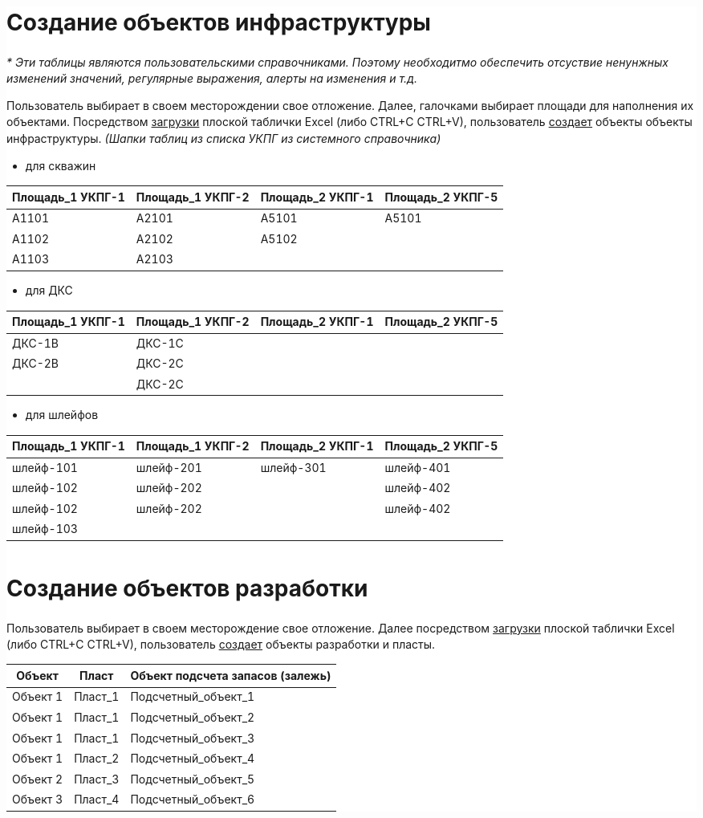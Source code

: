 # Создание объектов инфраструктуры 
 _* Эти таблицы являются пользовательскими справочниками. Поэтому необходитмо обеспечить отсуствие ненунжных изменений значений, регулярные выражения, алерты на изменения и т.д._
  
  Пользователь выбирает в своем месторождении свое отложение. Далее, галочками выбирает площади для наполнения их объектами. Посредством <u>загрузки</u> плоской таблички Excel (либо CTRL+C CTRL+V), пользователь <u>создает</u> объекты объекты инфрaструктуры. _(Шапки таблиц из списка УКПГ из системного справочника)_
 * для скважин

| Площадь_1 УКПГ-1 | Площадь_1 УКПГ-2 | Площадь_2 УКПГ-1 | Площадь_2 УКПГ-5 |
| ---------------- | ---------------- | ---------------- | ---------------- |
| A1101            | A2101            | A5101            | A5101            |
| A1102            | A2102            | A5102            |                  |
| A1103            | A2103            |                  |                  |

 * для ДКС

| Площадь_1 УКПГ-1 | Площадь_1 УКПГ-2 | Площадь_2 УКПГ-1 | Площадь_2 УКПГ-5 |
| ---------------- | ---------------- | ---------------- | ---------------- |
| ДКС-1В           | ДКС-1С           |                  |                  |
| ДКС-2В           | ДКС-2С           |                  |                  |
|                  | ДКС-2С           |                  |                  |
 * для шлейфов

| Площадь_1 УКПГ-1 | Площадь_1 УКПГ-2 | Площадь_2 УКПГ-1 | Площадь_2 УКПГ-5 |
| ---------------- | ---------------- | ---------------- | ---------------- |
| шлейф-101        | шлейф-201        | шлейф-301        | шлейф-401        |
| шлейф-102        | шлейф-202        |                  | шлейф-402        |
| шлейф-102        | шлейф-202        |                  | шлейф-402        |
| шлейф-103        |                  |                  |                  |

# Создание объектов разработки
Пользователь выбирает в своем месторождение свое отложение. Далее посредством <u>загрузки</u> плоской таблички Excel (либо CTRL+C CTRL+V), пользователь <u>создает</u> объекты разработки и пласты.

| Объект   | Пласт   | Объект подсчета запасов (залежь) |
| -------- | ------- | -------------------------------- |
| Объект 1 | Пласт_1 | Подсчетный_объект_1              |
| Объект 1 | Пласт_1 | Подсчетный_объект_2              |
| Объект 1 | Пласт_1 | Подсчетный_объект_3              |
| Объект 1 | Пласт_2 | Подсчетный_объект_4              |
| Объект 2 | Пласт_3 | Подсчетный_объект_5              |
| Объект 3 | Пласт_4 | Подсчетный_объект_6              |
